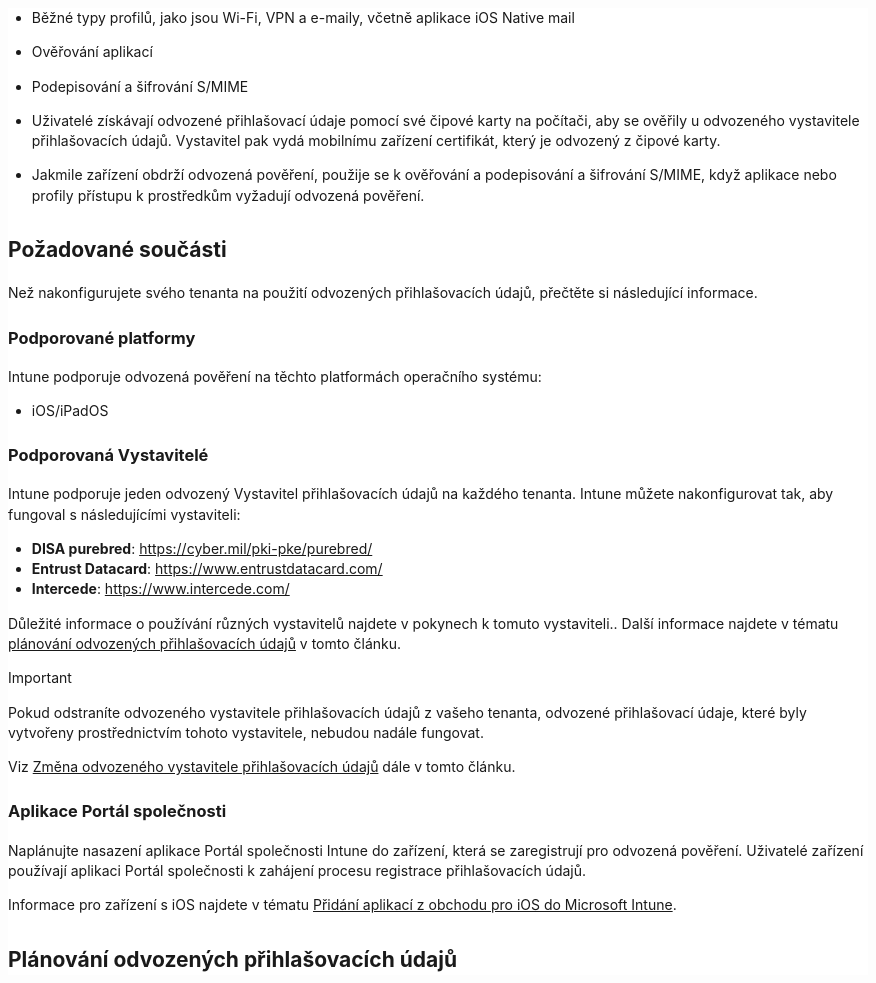   - Běžné typy profilů, jako jsou Wi-Fi, VPN a e-maily, včetně aplikace iOS Native mail

  - Ověřování aplikací

  - Podepisování a šifrování S/MIME

- Uživatelé získávají odvozené přihlašovací údaje pomocí své čipové karty na počítači, aby se ověřily u odvozeného vystavitele přihlašovacích údajů. Vystavitel pak vydá mobilnímu zařízení certifikát, který je odvozený z čipové karty.

- Jakmile zařízení obdrží odvozená pověření, použije se k ověřování a podepisování a šifrování S/MIME, když aplikace nebo profily přístupu k prostředkům vyžadují odvozená pověření. 

## <a name="prerequisites"></a>Požadované součásti

Než nakonfigurujete svého tenanta na použití odvozených přihlašovacích údajů, přečtěte si následující informace.

### <a name="supported-platforms"></a>Podporované platformy

Intune podporuje odvozená pověření na těchto platformách operačního systému:

- iOS/iPadOS

### <a name="supported-issuers"></a>Podporovaná Vystavitelé

Intune podporuje jeden odvozený Vystavitel přihlašovacích údajů na každého tenanta. Intune můžete nakonfigurovat tak, aby fungoval s následujícími vystaviteli:

- **DISA purebred**: https://cyber.mil/pki-pke/purebred/
- **Entrust Datacard**: https://www.entrustdatacard.com/
- **Intercede**: https://www.intercede.com/

Důležité informace o používání různých vystavitelů najdete v pokynech k tomuto vystaviteli.. Další informace najdete v tématu [plánování odvozených přihlašovacích údajů](#plan-for-derived-credentials) v tomto článku.

> [!IMPORTANT]  
> Pokud odstraníte odvozeného vystavitele přihlašovacích údajů z vašeho tenanta, odvozené přihlašovací údaje, které byly vytvořeny prostřednictvím tohoto vystavitele, nebudou nadále fungovat.
>
> Viz [Změna odvozeného vystavitele přihlašovacích údajů](#change-the-derived-credential-issuer) dále v tomto článku.

### <a name="company-portal-app"></a>Aplikace Portál společnosti

Naplánujte nasazení aplikace Portál společnosti Intune do zařízení, která se zaregistrují pro odvozená pověření. Uživatelé zařízení používají aplikaci Portál společnosti k zahájení procesu registrace přihlašovacích údajů.

Informace pro zařízení s iOS najdete v tématu [Přidání aplikací z obchodu pro iOS do Microsoft Intune](../apps/store-apps-ios.md).

## <a name="plan-for-derived-credentials"></a>Plánování odvozených přihlašovacích údajů
